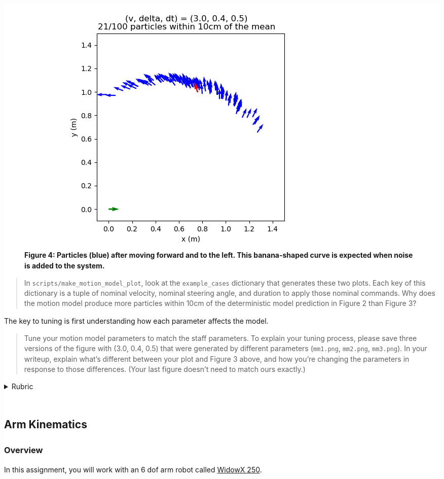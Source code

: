 <figure class="figure mw-100 w-500px">
    <img src="motion_model_banana.png" alt="Figure 4"/> 
    <figcaption><b>
        Figure 4: Particles (blue) after moving forward and to the left. This banana-shaped curve is expected when noise is added to the system.
    </b></figcaption>
</figure>

> In `scripts/make_motion_model_plot`, look at the `example_cases` dictionary that generates these two plots. Each key of this dictionary is a tuple of nominal velocity, nominal steering angle, and duration to apply those nominal commands. Why does the motion model produce more particles within 10cm of the deterministic model prediction in Figure 2 than Figure 3?

The key to tuning is first understanding how each parameter affects the model.

>Tune your motion model parameters to match the staff parameters. To explain your tuning process, please save three versions of the figure with (3.0, 0.4, 0.5) that were generated by different parameters (`mm1.png`, `mm2.png`, `mm3.png`). In your writeup, explain what’s different between your plot and Figure 3 above, and how you’re changing the parameters in response to those differences. (Your last figure doesn’t need to match ours exactly.)

<details><summary>Rubric</summary></details>
<br>

## Arm Kinematics
### Overview
In this assignment, you will work with an 6 dof arm robot called [WidowX 250](https://www.trossenrobotics.com/widowx-250-robot-arm.aspx). 

